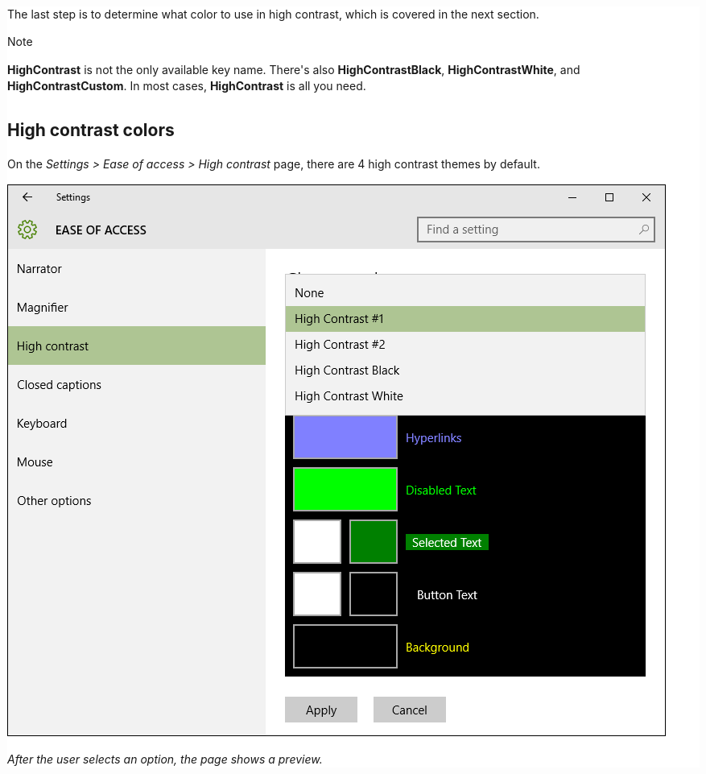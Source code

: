 The last step is to determine what color to use in high contrast, which is covered in the next section.

> [!NOTE]
> **HighContrast** is not the only available key name. There's also **HighContrastBlack**, **HighContrastWhite**, and **HighContrastCustom**. In most cases, **HighContrast** is all you need.

## High contrast colors

On the *Settings > Ease of access > High contrast* page, there are 4 high contrast themes by default. 


![High-contrast settings](images/high-contrast-settings.png)  

*After the user selects an option, the page shows a preview.*  
